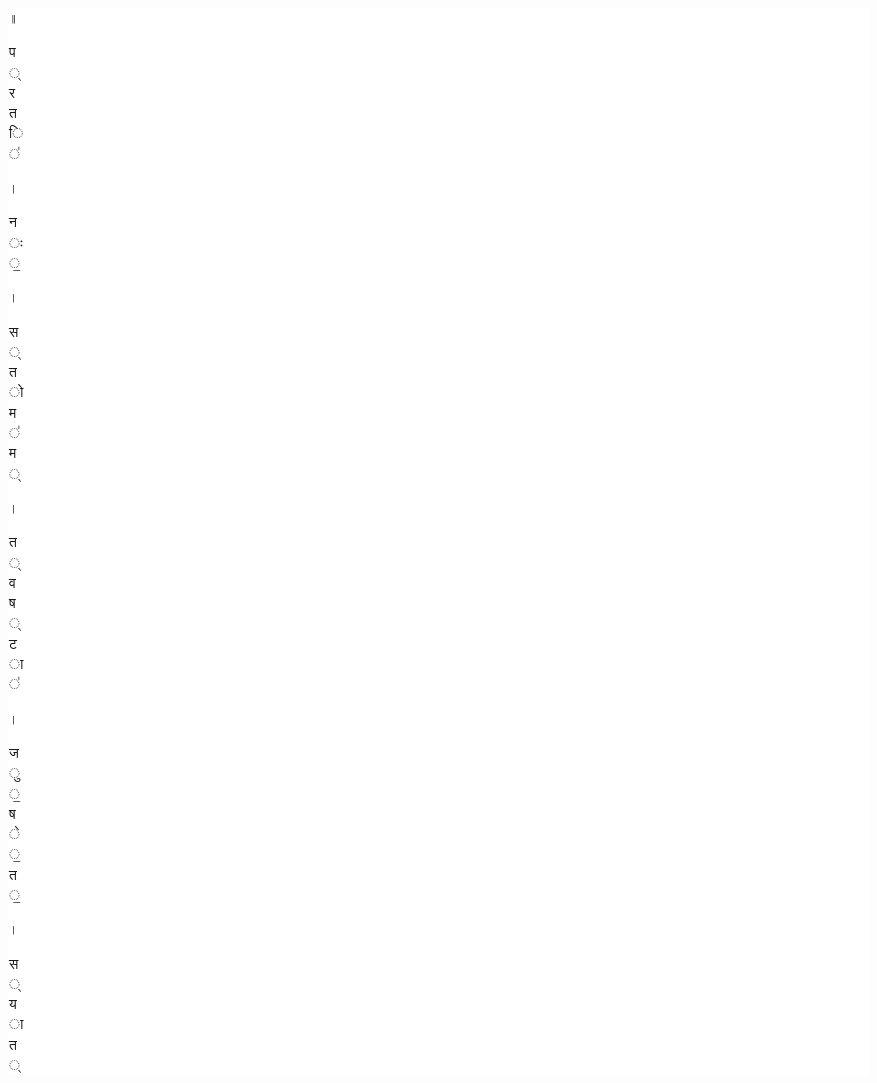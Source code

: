 ॥

प  
्  
र  
त  
ि  
॑  
   
।  
   
न  
ः  
॒  
   
।  
   
स  
्  
त  
ो  
म  
॑  
म  
्  
   
।  
   
त  
्  
व  
ष  
्  
ट  
ा  
॑  
   
।  
   
ज  
ु  
॒  
ष  
े  
॒  
त  
॒  
   
।  
   
स  
्  
य  
ा  
त  
्  
   